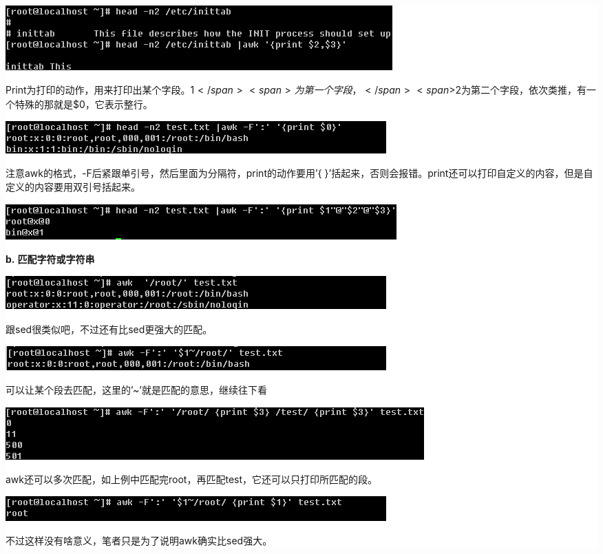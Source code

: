 <span>![13_80.png.jpg](images/13_80.png.jpg)</span>

<span>Print</span><span>为打印的动作，用来打印出某个字段</span><span>。$1</span><span>为第一个字段，</span><span>$2</span><span>为第二个字段，依次类推，有一个特殊的那就是</span><span>$0</span><span>，它表示整行</span><span>。</span>

<span>![13_81.png.jpg](images/13_81.png.jpg)</span>

<span>注意</span><span>awk</span><span>的格式，</span><span>-F</span><span>后紧跟单引号，然后里面为分隔符，</span><span>print</span><span>的动作要用</span><span>’{ }’</span><span>括起来，否则会报错</span><span>。print</span><span>还可以打印自定义的内容，但是自定义的内容要用双引号括起来</span><span>。</span>

<span>![13_82.png.jpg](images/13_82.png.jpg)</span>

<span>**b.** </span><span>**匹配字符或字符串**</span>

<span>![13_83.png.jpg](images/13_83.png.jpg)</span>

<span>跟</span><span>sed</span><span>很类似吧，不过还有比</span><span>sed</span><span>更强大的匹配</span><span>。</span>

<span>![13_84.png.jpg](images/13_84.png.jpg)</span>

<span>可以让某个段去匹配，这里的</span><span>’~’</span><span>就是匹配的意思，继续往下看</span>

![13_85.png.jpg](images/13_85.png.jpg)

<span>awk</span><span>还可以多次匹配，如上例中匹配完</span><span>root</span><span>，再匹配</span><span>test</span><span>，它还可以只打印所匹配的段</span><span>。</span>

<span>![13_86.png.jpg](images/13_86.png.jpg)</span>

<span>不过这样没有啥意义，笔者只是为了说明</span><span>awk</span><span>确实比</span><span>sed</span><span>强大</span><span>。</span>
